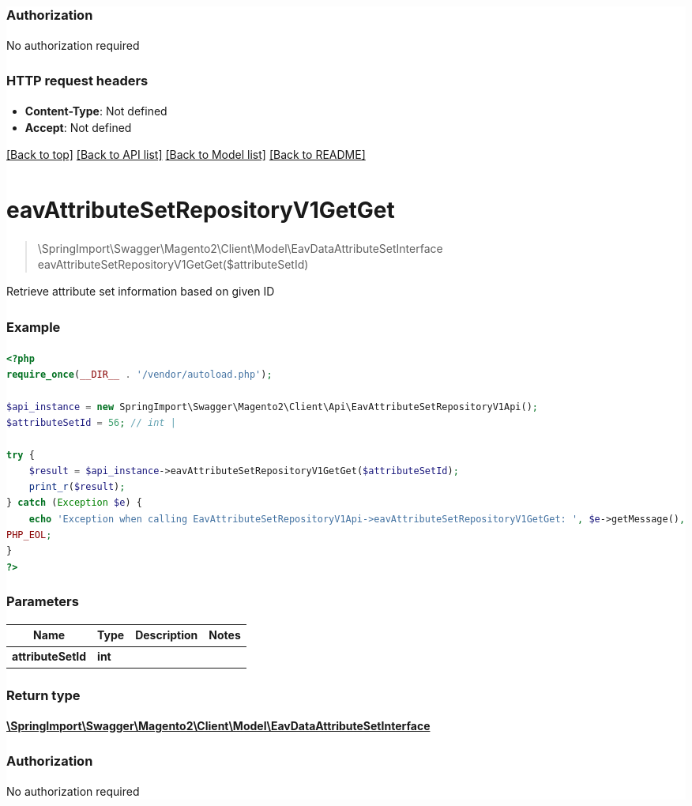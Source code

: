 ### Authorization

No authorization required

### HTTP request headers

 - **Content-Type**: Not defined
 - **Accept**: Not defined

[[Back to top]](#) [[Back to API list]](../../README.md#documentation-for-api-endpoints) [[Back to Model list]](../../README.md#documentation-for-models) [[Back to README]](../../README.md)

# **eavAttributeSetRepositoryV1GetGet**
> \SpringImport\Swagger\Magento2\Client\Model\EavDataAttributeSetInterface eavAttributeSetRepositoryV1GetGet($attributeSetId)



Retrieve attribute set information based on given ID

### Example
```php
<?php
require_once(__DIR__ . '/vendor/autoload.php');

$api_instance = new SpringImport\Swagger\Magento2\Client\Api\EavAttributeSetRepositoryV1Api();
$attributeSetId = 56; // int | 

try {
    $result = $api_instance->eavAttributeSetRepositoryV1GetGet($attributeSetId);
    print_r($result);
} catch (Exception $e) {
    echo 'Exception when calling EavAttributeSetRepositoryV1Api->eavAttributeSetRepositoryV1GetGet: ', $e->getMessage(), PHP_EOL;
}
?>
```

### Parameters

Name | Type | Description  | Notes
------------- | ------------- | ------------- | -------------
 **attributeSetId** | **int**|  |

### Return type

[**\SpringImport\Swagger\Magento2\Client\Model\EavDataAttributeSetInterface**](../Model/EavDataAttributeSetInterface.md)

### Authorization

No authorization required
